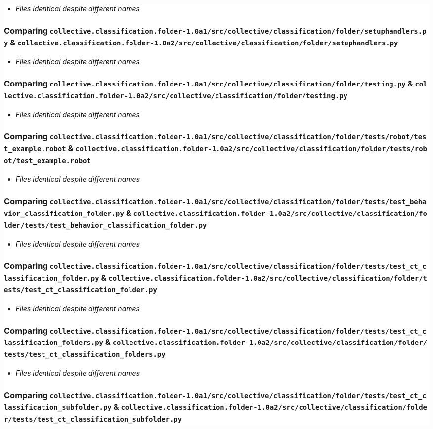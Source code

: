  * *Files identical despite different names*

### Comparing `collective.classification.folder-1.0a1/src/collective/classification/folder/setuphandlers.py` & `collective.classification.folder-1.0a2/src/collective/classification/folder/setuphandlers.py`

 * *Files identical despite different names*

### Comparing `collective.classification.folder-1.0a1/src/collective/classification/folder/testing.py` & `collective.classification.folder-1.0a2/src/collective/classification/folder/testing.py`

 * *Files identical despite different names*

### Comparing `collective.classification.folder-1.0a1/src/collective/classification/folder/tests/robot/test_example.robot` & `collective.classification.folder-1.0a2/src/collective/classification/folder/tests/robot/test_example.robot`

 * *Files identical despite different names*

### Comparing `collective.classification.folder-1.0a1/src/collective/classification/folder/tests/test_behavior_classification_folder.py` & `collective.classification.folder-1.0a2/src/collective/classification/folder/tests/test_behavior_classification_folder.py`

 * *Files identical despite different names*

### Comparing `collective.classification.folder-1.0a1/src/collective/classification/folder/tests/test_ct_classification_folder.py` & `collective.classification.folder-1.0a2/src/collective/classification/folder/tests/test_ct_classification_folder.py`

 * *Files identical despite different names*

### Comparing `collective.classification.folder-1.0a1/src/collective/classification/folder/tests/test_ct_classification_folders.py` & `collective.classification.folder-1.0a2/src/collective/classification/folder/tests/test_ct_classification_folders.py`

 * *Files identical despite different names*

### Comparing `collective.classification.folder-1.0a1/src/collective/classification/folder/tests/test_ct_classification_subfolder.py` & `collective.classification.folder-1.0a2/src/collective/classification/folder/tests/test_ct_classification_subfolder.py`
